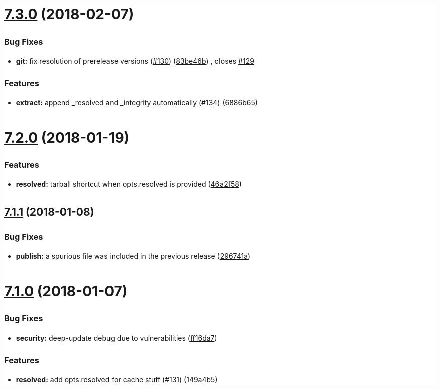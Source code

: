 # [7.3.0](https://github.com/npm/pacote/compare/v7.2.0...v7.3.0) (2018-02-07)

### Bug Fixes

* **git:** fix resolution of prerelease
  versions ([#130](https://github.com/npm/pacote/issues/130)) ([83be46b](https://github.com/zkat/pacote/commit/83be46b))
  , closes [#129](https://github.com/zkat/pacote/issues/129)

### Features

* **extract:** append _resolved and _integrity
  automatically ([#134](https://github.com/npm/pacote/issues/134)) ([6886b65](https://github.com/zkat/pacote/commit/6886b65))

<a name="7.2.0"></a>

# [7.2.0](https://github.com/npm/pacote/compare/v7.1.1...v7.2.0) (2018-01-19)

### Features

* **resolved:** tarball shortcut when opts.resolved is
  provided ([46a2f58](https://github.com/npm/pacote/commit/46a2f58))

<a name="7.1.1"></a>

## [7.1.1](https://github.com/npm/pacote/compare/v7.1.0...v7.1.1) (2018-01-08)

### Bug Fixes

* **publish:** a spurious file was included in the previous
  release ([296741a](https://github.com/npm/pacote/commit/296741a))

<a name="7.1.0"></a>

# [7.1.0](https://github.com/npm/pacote/compare/v7.0.2...v7.1.0) (2018-01-07)

### Bug Fixes

* **security:** deep-update debug due to vulnerabilities ([ff16da7](https://github.com/npm/pacote/commit/ff16da7))

### Features

* **resolved:** add opts.resolved for cache
  stuff ([#131](https://github.com/npm/pacote/issues/131)) ([149a4b5](https://github.com/zkat/pacote/commit/149a4b5))

